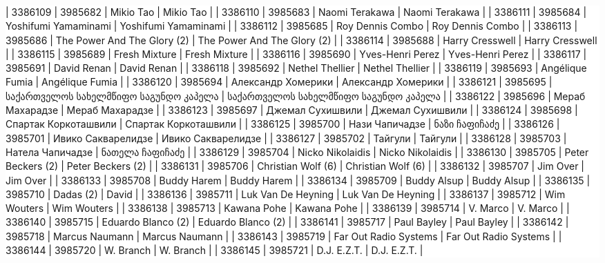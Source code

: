 | 3386109 | 3985682 | Mikio Tao | Mikio Tao |
| 3386110 | 3985683 | Naomi Terakawa | Naomi Terakawa |
| 3386111 | 3985684 | Yoshifumi Yamaminami | Yoshifumi Yamaminami |
| 3386112 | 3985685 | Roy Dennis Combo | Roy Dennis Combo |
| 3386113 | 3985686 | The Power And The Glory (2) | The Power And The Glory (2) |
| 3386114 | 3985688 | Harry Cresswell | Harry Cresswell |
| 3386115 | 3985689 | Fresh Mixture | Fresh Mixture |
| 3386116 | 3985690 | Yves-Henri Perez | Yves-Henri Perez |
| 3386117 | 3985691 | David Renan | David Renan |
| 3386118 | 3985692 | Nethel Thellier | Nethel Thellier |
| 3386119 | 3985693 | Angélique Fumia | Angélique Fumia |
| 3386120 | 3985694 | Александр Хомерики | Александр Хомерики |
| 3386121 | 3985695 | საქართველოს სახელმწიფო საგუნდო კაპელა | საქართველოს სახელმწიფო საგუნდო კაპელა |
| 3386122 | 3985696 | Мераб Махарадзе | Мераб Махарадзе |
| 3386123 | 3985697 | Джемал Сухишвили | Джемал Сухишвили |
| 3386124 | 3985698 | Спартак Коркоташвили | Спартак Коркоташвили |
| 3386125 | 3985700 | Нази Чапичадзе | ნაზი ჩაფიჩაძე |
| 3386126 | 3985701 | Ивико Сакварелидзе | Ивико Сакварелидзе |
| 3386127 | 3985702 | Тайгули | Тайгули |
| 3386128 | 3985703 | Натела Чапичадзе | ნათელა ჩაფიჩაძე |
| 3386129 | 3985704 | Nicko Nikolaidis | Nicko Nikolaidis |
| 3386130 | 3985705 | Peter Beckers (2) | Peter Beckers (2) |
| 3386131 | 3985706 | Christian Wolf (6) | Christian Wolf (6) |
| 3386132 | 3985707 | Jim Over | Jim Over |
| 3386133 | 3985708 | Buddy Harem | Buddy Harem |
| 3386134 | 3985709 | Buddy Alsup | Buddy Alsup |
| 3386135 | 3985710 | Dadas (2) | David |
| 3386136 | 3985711 | Luk Van De Heyning | Luk Van De Heyning |
| 3386137 | 3985712 | Wim Wouters | Wim Wouters |
| 3386138 | 3985713 | Kawana Pohe | Kawana Pohe |
| 3386139 | 3985714 | V. Marco | V. Marco |
| 3386140 | 3985715 | Eduardo Blanco (2) | Eduardo Blanco (2) |
| 3386141 | 3985717 | Paul Bayley | Paul Bayley |
| 3386142 | 3985718 | Marcus Naumann | Marcus Naumann |
| 3386143 | 3985719 | Far Out Radio Systems | Far Out Radio Systems |
| 3386144 | 3985720 | W. Branch | W. Branch |
| 3386145 | 3985721 | D.J. E.Z.T. | D.J. E.Z.T. |